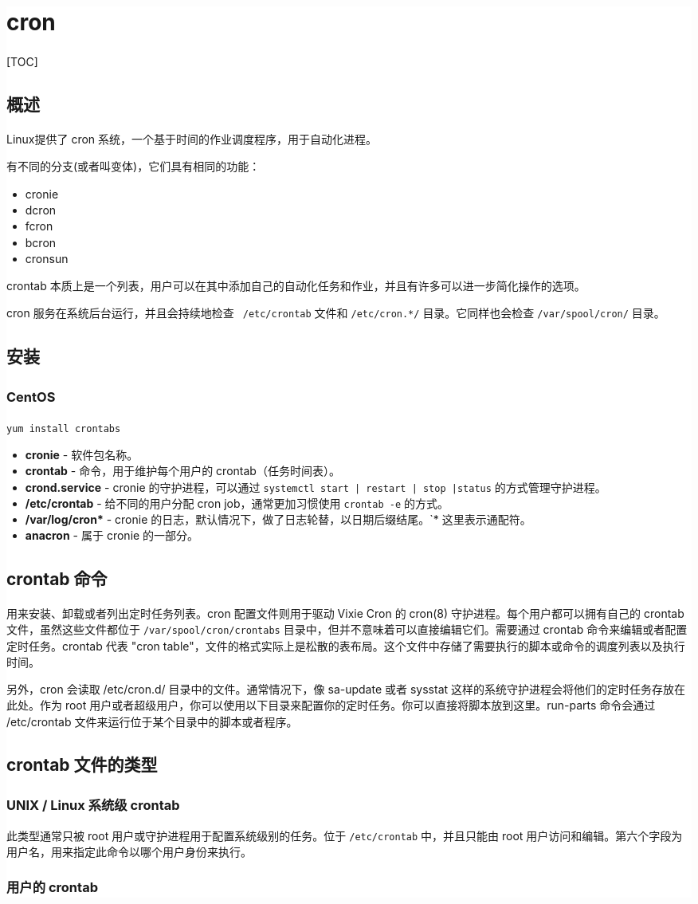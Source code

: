 # cron

[TOC]

## 概述

Linux提供了 cron 系统，一个基于时间的作业调度程序，用于自动化进程。

有不同的分支(或者叫变体)，它们具有相同的功能：

- cronie
- dcron
- fcron
- bcron
- cronsun

crontab 本质上是一个列表，用户可以在其中添加自己的自动化任务和作业，并且有许多可以进一步简化操作的选项。

cron 服务在系统后台运行，并且会持续地检查 ` /etc/crontab` 文件和 `/etc/cron.*/` 目录。它同样也会检查 `/var/spool/cron/` 目录。

## 安装

### CentOS

```bash
yum install crontabs
```

- **cronie**                -   软件包名称。
- **crontab**             -   命令，用于维护每个用户的 crontab（任务时间表）。
- **crond.service**  -   cronie 的守护进程，可以通过 `systemctl start | restart | stop |status` 的方式管理守护进程。
- **/etc/crontab**    -   给不同的用户分配 cron job，通常更加习惯使用 `crontab -e` 的方式。
- **/var/log/cron\*** -   cronie 的日志，默认情况下，做了日志轮替，以日期后缀结尾。`* 这里表示通配符。
- **anacron**             -   属于 cronie 的一部分。

## crontab 命令

用来安装、卸载或者列出定时任务列表。cron 配置文件则用于驱动 Vixie Cron 的 cron(8) 守护进程。每个用户都可以拥有自己的 crontab 文件，虽然这些文件都位于 `/var/spool/cron/crontabs` 目录中，但并不意味着可以直接编辑它们。需要通过 crontab 命令来编辑或者配置定时任务。crontab 代表 "cron table"，文件的格式实际上是松散的表布局。这个文件中存储了需要执行的脚本或命令的调度列表以及执行时间。

另外，cron 会读取 /etc/cron.d/ 目录中的文件。通常情况下，像 sa-update 或者 sysstat 这样的系统守护进程会将他们的定时任务存放在此处。作为 root 用户或者超级用户，你可以使用以下目录来配置你的定时任务。你可以直接将脚本放到这里。run-parts 命令会通过 /etc/crontab 文件来运行位于某个目录中的脚本或者程序。

## crontab 文件的类型

### UNIX / Linux 系统级 crontab  

此类型通常只被 root 用户或守护进程用于配置系统级别的任务。位于 `/etc/crontab` 中，并且只能由 root 用户访问和编辑。第六个字段为用户名，用来指定此命令以哪个用户身份来执行。

### 用户的 crontab  
